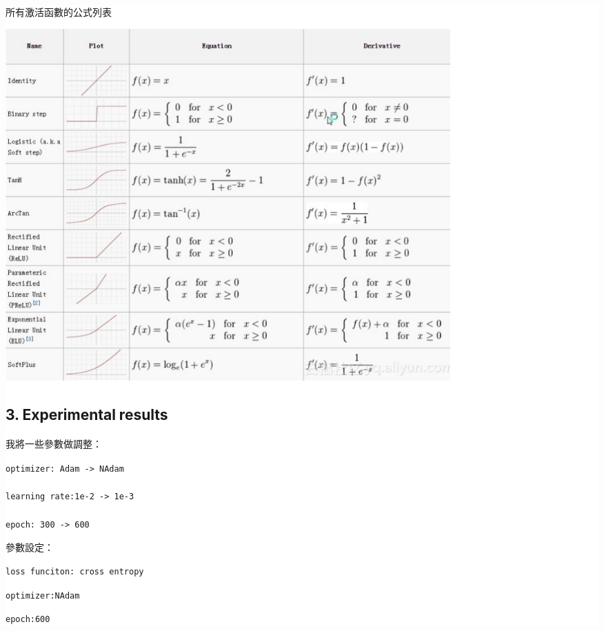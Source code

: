 所有激活函數的公式列表

 <img src="image/s_map.png" width = "75%"/>

## 3. Experimental results

我將一些參數做調整：

```
optimizer: Adam -> NAdam

learning rate:1e-2 -> 1e-3

epoch: 300 -> 600
```

參數設定：

`loss funciton: cross entropy`

`optimizer:NAdam`

`epoch:600`
